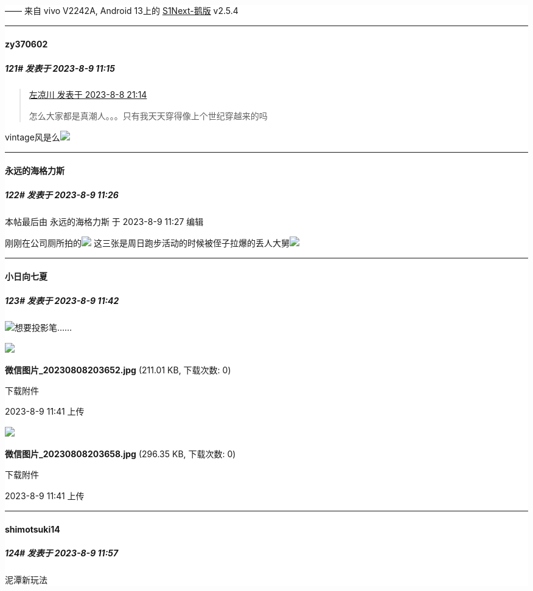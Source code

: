 —— 来自 vivo V2242A, Android 13上的 [S1Next-鹅版](https://github.com/ykrank/S1-Next/releases) v2.5.4


*****

####  zy370602  
##### 121#       发表于 2023-8-9 11:15

<blockquote><a href="httphttps://bbs.saraba1st.com/2b/forum.php?mod=redirect&amp;goto=findpost&amp;pid=61956357&amp;ptid=2147586" target="_blank">左凉川 发表于 2023-8-8 21:14</a>

怎么大家都是真潮人。。。只有我天天穿得像上个世纪穿越来的吗</blockquote>
vintage风是么<img src="https://static.saraba1st.com/image/smiley/face2017/067.png" referrerpolicy="no-referrer">


*****

####  永远的海格力斯  
##### 122#       发表于 2023-8-9 11:26

 本帖最后由 永远的海格力斯 于 2023-8-9 11:27 编辑 

刚刚在公司厕所拍的<img src="https://p.sda1.dev/12/a817127a6e3c6dc2bd3037a38f40d48c/CMP_20230809112433759.jpg" referrerpolicy="no-referrer">
这三张是周日跑步活动的时候被侄子拉爆的丢人大舅<img src="https://p.sda1.dev/12/c1199c3624746d88b37535211080cc0b/CMP_20230809112349186.png" referrerpolicy="no-referrer">


*****

####  小日向七夏  
##### 123#       发表于 2023-8-9 11:42

<img src="https://static.saraba1st.com/image/smiley/face2017/075.png" referrerpolicy="no-referrer">想要投影笔……

<img src="https://img.saraba1st.com/forum/202308/09/114149oij1snjie3ody9o3.jpg" referrerpolicy="no-referrer">

<strong>微信图片_20230808203652.jpg</strong> (211.01 KB, 下载次数: 0)

下载附件

2023-8-9 11:41 上传

<img src="https://img.saraba1st.com/forum/202308/09/114152k6ch9nz9p8rcheci.jpg" referrerpolicy="no-referrer">

<strong>微信图片_20230808203658.jpg</strong> (296.35 KB, 下载次数: 0)

下载附件

2023-8-9 11:41 上传


*****

####  shimotsuki14  
##### 124#       发表于 2023-8-9 11:57

泥潭新玩法
